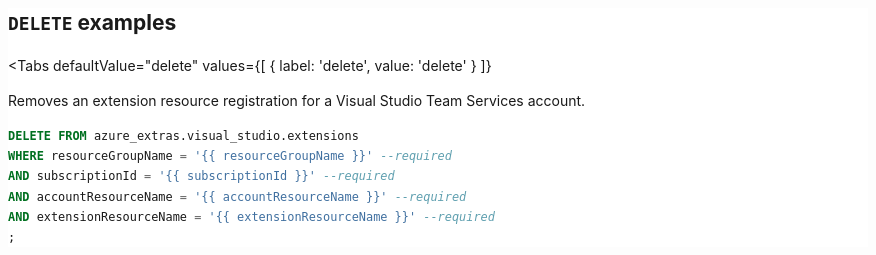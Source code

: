 
## `DELETE` examples

<Tabs
    defaultValue="delete"
    values={[
        { label: 'delete', value: 'delete' }
    ]}
>
<TabItem value="delete">

Removes an extension resource registration for a Visual Studio Team Services account.

```sql
DELETE FROM azure_extras.visual_studio.extensions
WHERE resourceGroupName = '{{ resourceGroupName }}' --required
AND subscriptionId = '{{ subscriptionId }}' --required
AND accountResourceName = '{{ accountResourceName }}' --required
AND extensionResourceName = '{{ extensionResourceName }}' --required
;
```
</TabItem>
</Tabs>

